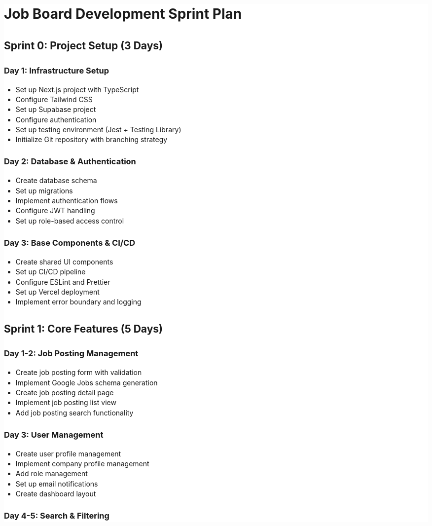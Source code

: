 # Job Board Development Sprint Plan

## Sprint 0: Project Setup (3 Days)

### Day 1: Infrastructure Setup

- Set up Next.js project with TypeScript
- Configure Tailwind CSS
- Set up Supabase project
- Configure authentication
- Set up testing environment (Jest + Testing Library)
- Initialize Git repository with branching strategy

### Day 2: Database & Authentication

- Create database schema
- Set up migrations
- Implement authentication flows
- Configure JWT handling
- Set up role-based access control

### Day 3: Base Components & CI/CD

- Create shared UI components
- Set up CI/CD pipeline
- Configure ESLint and Prettier
- Set up Vercel deployment
- Implement error boundary and logging

## Sprint 1: Core Features (5 Days)

### Day 1-2: Job Posting Management

- Create job posting form with validation
- Implement Google Jobs schema generation
- Create job posting detail page
- Implement job posting list view
- Add job posting search functionality

### Day 3: User Management

- Create user profile management
- Implement company profile management
- Add role management
- Set up email notifications
- Create dashboard layout

### Day 4-5: Search & Filtering

